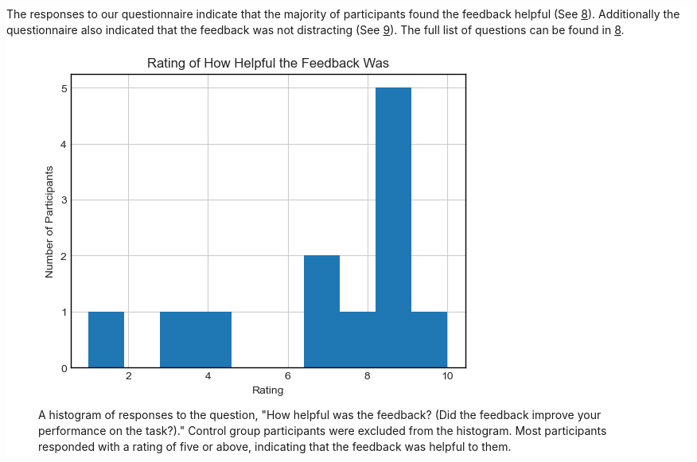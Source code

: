The responses to our questionnaire indicate that the majority of
participants found the feedback helpful (See
<a href="#fig:helpful" data-reference-type="ref"
data-reference="fig:helpful">8</a>). Additionally the questionnaire also
indicated that the feedback was not distracting (See
<a href="#fig:distracting" data-reference-type="ref"
data-reference="fig:distracting">9</a>). The full list of questions can
be found in <a href="#app:questionnaire" data-reference-type="ref"
data-reference="app:questionnaire">8</a>.

<figure id="fig:helpful">
<div class="center">
<img src="figures/feedbackRating.png" />
</div>
<figcaption>A histogram of responses to the question, "How helpful was
the feedback? (Did the feedback improve your performance on the task?)."
Control group participants were excluded from the histogram. Most
participants responded with a rating of five or above, indicating that
the feedback was helpful to them.</figcaption>
</figure>

<figure id="fig:distracting">
<div class="center">